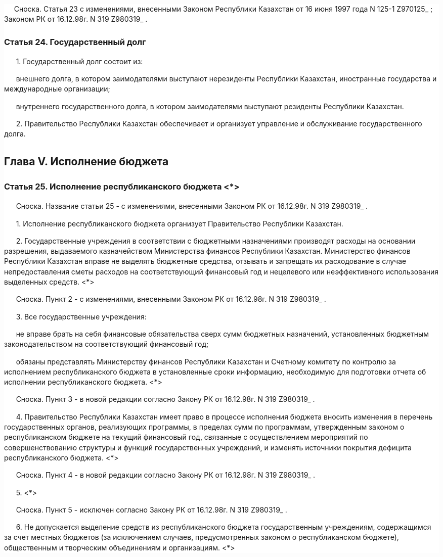      Сноска. Статья 23 с изменениями, внесенными Законом Республики Казахстан от 16 июня 1997 года N 125-1 Z970125_ ; Законом РК от 16.12.98г. N 319 Z980319_ .

### Статья 24. Государственный долг

      1. Государственный долг состоит из:

      внешнего долга, в котором заимодателями выступают нерезиденты Республики Казахстан, иностранные государства и международные организации;

      внутреннего государственного долга, в котором заимодателями выступают резиденты Республики Казахстан.

      2. Правительство Республики Казахстан обеспечивает и организует управление и обслуживание государственного долга.

## Глава V. Исполнение бюджета

### Статья 25. Исполнение республиканского бюджета <*>

      Сноска. Название статьи 25 - с изменениями, внесенными Законом РК от 16.12.98г. N 319 Z980319_ .

      1. Исполнение республиканского бюджета организует Правительство Республики Казахстан.

      2. Государственные учреждения в соответствии с бюджетными назначениями производят расходы на основании разрешения, выдаваемого казначейством Министерства финансов Республики Казахстан. Министерство финансов Республики Казахстан вправе не выделять бюджетные средства, отзывать и запрещать их расходование в случае непредоставления сметы расходов на соответствующий финансовый год и нецелевого или неэффективного использования выделенных средств. <*>

      Сноска. Пункт 2 - с изменениями, внесенными Законом РК от 16.12.98г. N 319 Z980319_ .

      3. Все государственные учреждения:

      не вправе брать на себя финансовые обязательства сверх сумм бюджетных назначений, установленных бюджетным законодательством на соответствующий финансовый год;

      обязаны представлять Министерству финансов Республики Казахстан и Счетному комитету по контролю за исполнением республиканского бюджета в установленные сроки информацию, необходимую для подготовки отчета об исполнении республиканского бюджета. <*>

      Сноска. Пункт 3 - в новой редакции согласно Закону РК от 16.12.98г. N 319 Z980319_ .

      4. Правительство Республики Казахстан имеет право в процессе исполнения бюджета вносить изменения в перечень государственных органов, реализующих программы, в пределах сумм по программам, утвержденным законом о республиканском бюджете на текущий финансовый год, связанные с осуществлением мероприятий по совершенствованию структуры и функций государственных учреждений, и изменять источники покрытия дефицита республиканского бюджета. <*>

      Сноска. Пункт 4 - в новой редакции согласно Закону РК от 16.12.98г. N 319 Z980319_ .

      5. <*>

      Сноска. Пункт 5 - исключен согласно Закону РК от 16.12.98г. N 319 Z980319_ .

      6. Не допускается выделение средств из республиканского бюджета государственным учреждениям, содержащимся за счет местных бюджетов (за исключением случаев, предусмотренных законом о республиканском бюджете), общественным и творческим объединениям и организациям. <*>
